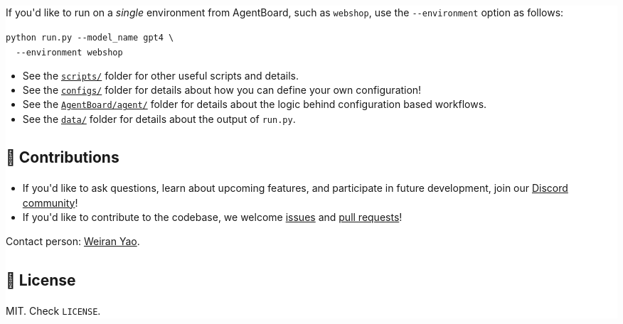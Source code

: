 If you'd like to run on a *single* environment from AgentBoard, such as `webshop`, use the `--environment` option as follows:
```
python run.py --model_name gpt4 \
  --environment webshop
```
* See the [`scripts/`](scripts/) folder for other useful scripts and details.
* See the [`configs/`](config/) folder for details about how you can define your own configuration!
* See the [`AgentBoard/agent/`](sweagent/agent/) folder for details about the logic behind configuration based workflows.
* See the [`data/`](trajectories) folder for details about the output of `run.py`.


## 💫 Contributions <a name="contributions"></a>
- If you'd like to ask questions, learn about upcoming features, and participate in future development, join our [Discord community](https://discord.gg/AVEFbBn2rH)!
- If you'd like to contribute to the codebase, we welcome [issues](https://github.com/princeton-nlp/Retroformer/issues) and [pull requests](https://github.com/MetaMind/Retroformer/pulls)!

Contact person: [Weiran Yao](mailto:weiran.yao@salesforce.com). 

## 🪪 License <a name="license"></a>
MIT. Check `LICENSE`.
